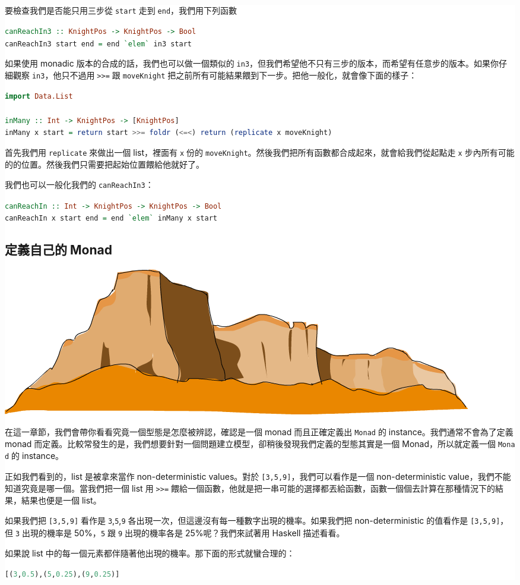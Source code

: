 要檢查我們是否能只用三步從 `start` 走到 `end`，我們用下列函數

```haskell
canReachIn3 :: KnightPos -> KnightPos -> Bool  
canReachIn3 start end = end `elem` in3 start
```

如果使用 monadic 版本的合成的話，我們也可以做一個類似的 `in3`，但我們希望他不只有三步的版本，而希望有任意步的版本。如果你仔細觀察 `in3`，他只不過用 `>>=` 跟 `moveKnight` 把之前所有可能結果餵到下一步。把他一般化，就會像下面的樣子：

```haskell
import Data.List  

inMany :: Int -> KnightPos -> [KnightPos]  
inMany x start = return start >>= foldr (<=<) return (replicate x moveKnight)
```

首先我們用 `replicate` 來做出一個 list，裡面有 `x` 份的 `moveKnight`。然後我們把所有函數都合成起來，就會給我們從起點走 `x` 步內所有可能的的位置。然後我們只需要把起始位置餵給他就好了。

我們也可以一般化我們的 `canReachIn3`：

```haskell
canReachIn :: Int -> KnightPos -> KnightPos -> Bool  
canReachIn x start end = end `elem` inMany x start
```

## 定義自己的 Monad

![](img/spearhead.png)

在這一章節，我們會帶你看看究竟一個型態是怎麼被辨認，確認是一個 monad 而且正確定義出 `Monad` 的 instance。我們通常不會為了定義 monad 而定義。比較常發生的是，我們想要針對一個問題建立模型，卻稍後發現我們定義的型態其實是一個 Monad，所以就定義一個 `Monad` 的 instance。

正如我們看到的，list 是被拿來當作 non-deterministic values。對於 `[3,5,9]`，我們可以看作是一個 non-deterministic value，我們不能知道究竟是哪一個。當我們把一個 list 用 `>>=` 餵給一個函數，他就是把一串可能的選擇都丟給函數，函數一個個去計算在那種情況下的結果，結果也便是一個 list。

如果我們把 `[3,5,9]` 看作是 `3`,`5`,`9` 各出現一次，但這邊沒有每一種數字出現的機率。如果我們把 non-deterministic 的值看作是 `[3,5,9]`，但 `3` 出現的機率是 50%，`5` 跟 `9` 出現的機率各是 25%呢？我們來試著用 Haskell 描述看看。

如果說 list 中的每一個元素都伴隨著他出現的機率。那下面的形式就蠻合理的：

```haskell
[(3,0.5),(5,0.25),(9,0.25)]
```
